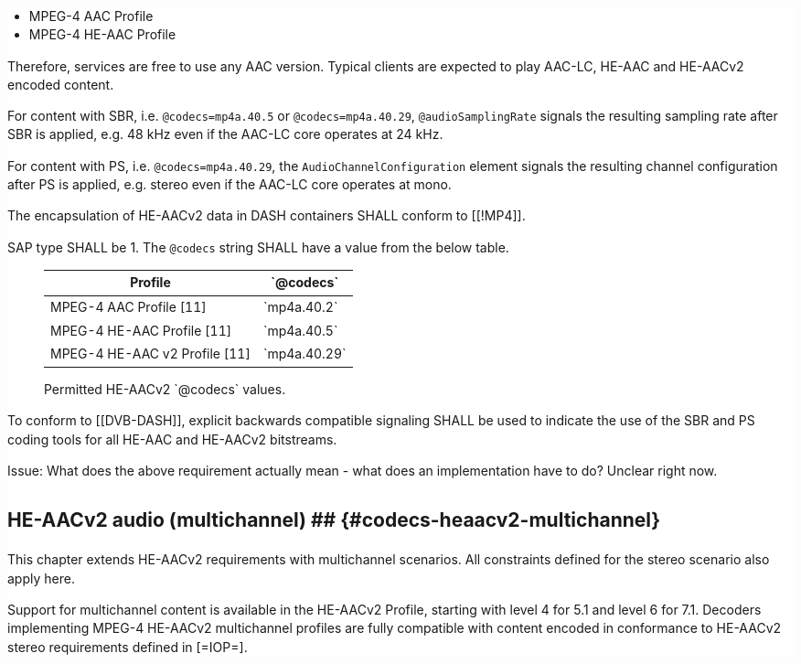 * MPEG-4 AAC Profile
* MPEG-4 HE-AAC Profile

Therefore, services are free to use any AAC version. Typical clients are expected to play AAC-LC, HE-AAC and HE-AACv2 encoded content.

For content with SBR, i.e. `@codecs=mp4a.40.5` or `@codecs=mp4a.40.29`, `@audioSamplingRate` signals the resulting sampling rate after SBR is applied, e.g. 48 kHz even if the AAC-LC core operates at 24 kHz.

For content with PS, i.e. `@codecs=mp4a.40.29`, the `AudioChannelConfiguration` element signals the resulting channel configuration after PS is applied, e.g. stereo even if the AAC-LC core operates at mono.

The encapsulation of HE-AACv2 data in DASH containers SHALL conform to [[!MP4]].

SAP type SHALL be 1. The `@codecs` string SHALL have a value from the below table.

<figure>
    <table class="data">
        <thead>
            <tr>
                <th>Profile
                <th>`@codecs`
        </thead>
        <tbody>
            <tr>
                <td>MPEG-4 AAC Profile [11]
                <td>`mp4a.40.2`
            <tr>
                <td>MPEG-4 HE-AAC Profile [11]
                <td>`mp4a.40.5`
            <tr>
                <td>MPEG-4 HE-AAC v2 Profile [11]
                <td>`mp4a.40.29`
        </tbody>
    </table>
    <figcaption>Permitted HE-AACv2 `@codecs` values.</figcaption>
</figure>

To conform to [[DVB-DASH]], explicit backwards compatible signaling SHALL be used to indicate the use of the SBR and PS coding tools for all HE-AAC and HE-AACv2 bitstreams.

Issue: What does the above requirement actually mean - what does an implementation have to do? Unclear right now.

## HE-AACv2 audio (multichannel) ## {#codecs-heaacv2-multichannel}

This chapter extends HE-AACv2 requirements with multichannel scenarios. All constraints defined for the stereo scenario also apply here.

Support for multichannel content is available in the HE-AACv2 Profile, starting with level 4 for 5.1 and level 6 for 7.1. Decoders implementing MPEG-4 HE-AACv2 multichannel profiles are fully compatible with content encoded in conformance to HE-AACv2 stereo requirements defined in [=IOP=].
